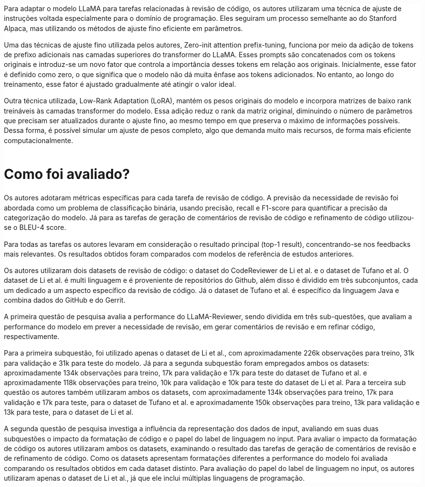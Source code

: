 Para adaptar o modelo LLaMA para tarefas relacionadas à revisão de código, os autores utilizaram uma técnica de ajuste de instruções voltada especialmente para o domínio de programação. Eles seguiram um processo semelhante ao do Stanford Alpaca, mas utilizando os métodos de ajuste fino eficiente em parâmetros.

Uma das técnicas de ajuste fino utilizada pelos autores, Zero-init attention prefix-tuning, funciona por meio da adição de tokens de prefixo adicionais nas camadas superiores do transformer do LLaMA. Esses prompts são concatenados com os tokens originais e introduz-se um novo fator que controla a importância desses tokens em relação aos originais. Inicialmente, esse fator é definido como zero, o que significa que o modelo não dá muita ênfase aos tokens adicionados. No entanto, ao longo do treinamento, esse fator é ajustado gradualmente até atingir o valor ideal.

Outra técnica utilizada, Low-Rank Adaptation (LoRA), mantém os pesos originais do modelo e incorpora matrizes de baixo rank treináveis às camadas transformer do modelo. Essa adição reduz o rank da matriz original, diminuindo o número de parâmetros que precisam ser atualizados durante o ajuste fino, ao mesmo tempo em que preserva o máximo de informações possíveis. Dessa forma, é possível simular um ajuste de pesos completo, algo que demanda muito mais recursos, de forma mais eficiente computacionalmente.


# Como foi avaliado?

Os autores adotaram métricas específicas para cada tarefa de revisão de código. A previsão da necessidade de revisão foi abordada como um problema de classificação binária, usando precisão, recall e F1-score para quantificar a precisão da categorização do modelo. Já para as tarefas de geração de comentários de revisão de código e refinamento de código utilizou-se o BLEU-4 score. 

Para todas as tarefas os autores levaram em consideração o resultado principal (top-1 result), concentrando-se nos feedbacks mais relevantes. Os resultados obtidos foram comparados com modelos de referência de estudos anteriores.

Os autores utilizaram dois datasets de revisão de código: o dataset do CodeReviewer de Li et al. e o dataset de Tufano et al. O dataset de Li et al. é multi linguagem e é proveniente de repositórios do Github, além disso é dividido em três subconjuntos, cada um dedicado a um aspecto específico da revisão de código. Já o dataset de Tufano et al. é específico da linguagem Java e combina dados do GitHub e do Gerrit.

A primeira questão de pesquisa avalia a performance do LLaMA-Reviewer, sendo dividida em três sub-questões, que avaliam a performance do modelo em prever a necessidade de revisão, em gerar comentários de revisão e em refinar código, respectivamente.

Para a primeira subquestão, foi utilizado apenas o dataset de Li et al., com aproximadamente 226k observações para treino, 31k para validação e 31k para teste do modelo. Já para a segunda subquestão foram empregados ambos os datasets: aproximadamente 134k observações para treino, 17k para validação e 17k para teste do dataset de Tufano et al. e aproximadamente 118k observações para treino, 10k para validação e 10k para teste do dataset de Li et al. Para a terceira sub questão os autores também utilizaram ambos os datasets, com aproximadamente 134k observações para treino, 17k para validação e 17k para teste, para o dataset de Tufano et al. e aproximadamente 150k observações para treino, 13k para validação e 13k para teste, para o dataset de Li et al.

A segunda questão de pesquisa investiga a influência da representação dos dados de input, avaliando em suas duas subquestões o impacto da formatação de código e o papel do label de linguagem no input. Para avaliar o impacto da formatação de código os autores utilizaram ambos os datasets, examinando o resultado das tarefas de geração de comentários de revisão e de refinamento de código. Como os datasets apresentam formatações diferentes a performance do modelo foi avaliada comparando os resultados obtidos em cada dataset distinto. Para avaliação do papel do label de linguagem no input, os autores utilizaram apenas o dataset de Li et al., já que ele inclui múltiplas linguagens de programação.

